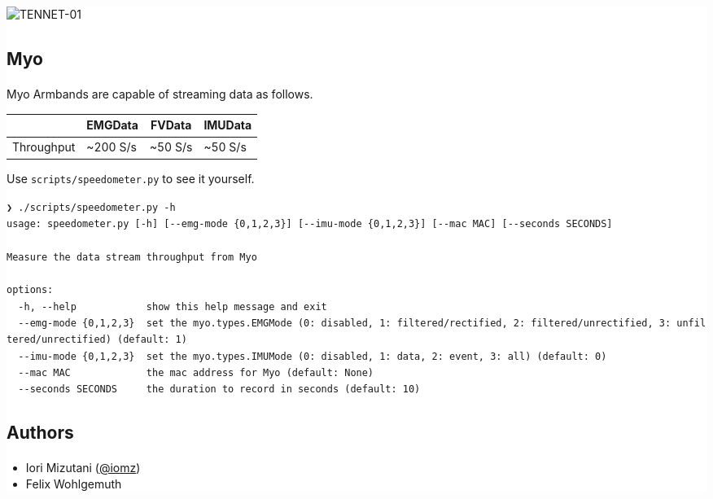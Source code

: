 <img width="30%" alt="TENNET-01" src="https://i.imgur.com/MNbdTz4.jpg">

## Myo

Myo Armbands are capable of streaming data as follows.

|            | EMGData  | FVData  | IMUData |
| ---------- | -------- | ------- | ------- |
| Throughput | ~200 S/s | ~50 S/s | ~50 S/s |

Use `scripts/speedometer.py` to see it yourself.

```console
❯ ./scripts/speedometer.py -h
usage: speedometer.py [-h] [--emg-mode {0,1,2,3}] [--imu-mode {0,1,2,3}] [--mac MAC] [--seconds SECONDS]

Measure the data stream throughput from Myo

options:
  -h, --help            show this help message and exit
  --emg-mode {0,1,2,3}  set the myo.types.EMGMode (0: disabled, 1: filtered/rectified, 2: filtered/unrectified, 3: unfiltered/unrectified) (default: 1)
  --imu-mode {0,1,2,3}  set the myo.types.IMUMode (0: disabled, 1: data, 2: event, 3: all) (default: 0)
  --mac MAC             the mac address for Myo (default: None)
  --seconds SECONDS     the duration to record in seconds (default: 10)
```

## Authors

- Iori Mizutani ([@iomz](https://github.com/iomz))
- Felix Wohlgemuth
